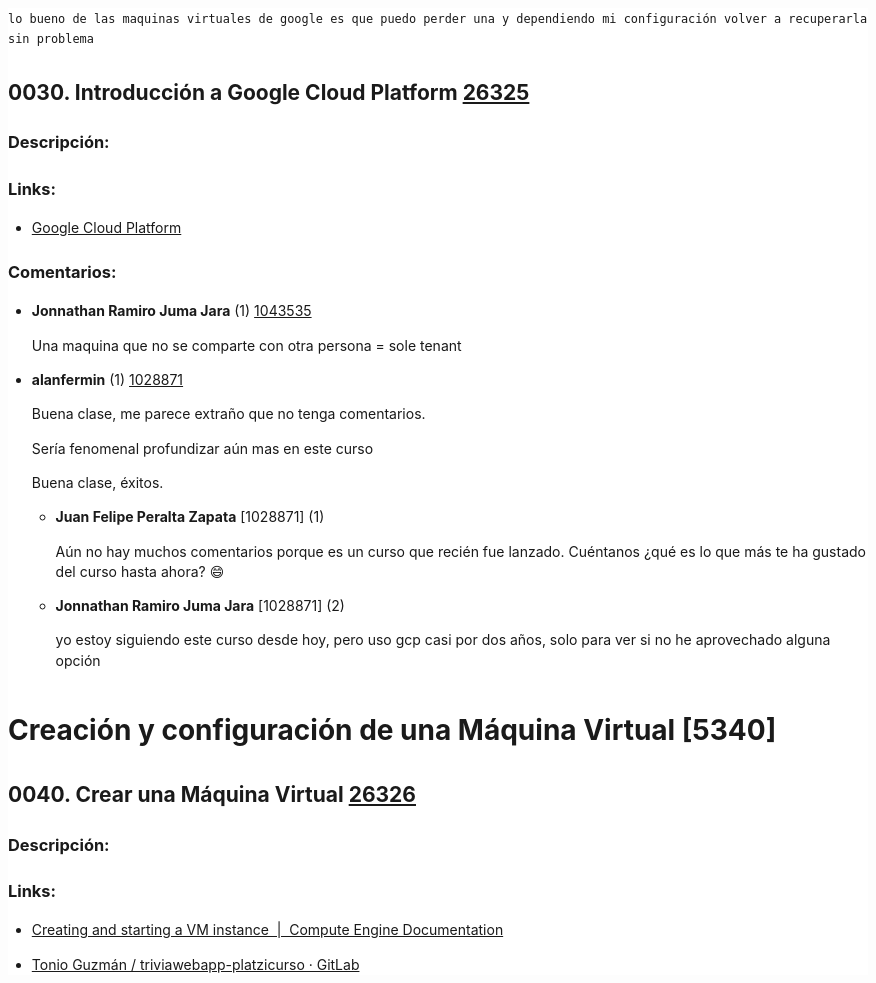 	lo bueno de las maquinas virtuales de google es que puedo perder una y dependiendo mi configuración volver a recuperarla sin problema

## 0030. Introducción a Google Cloud Platform [26325](https://platzi.com/clases/1820-compute-engine/26325-introduccion-a-google-cloud-platform/)

### Descripción:


### Links:

* [Google Cloud Platform](https://console.cloud.google.com)

### Comentarios:

* **Jonnathan Ramiro Juma Jara** (1) [1043535](https://platzi.com/comentario/1043535/) 

	Una maquina que no se comparte con otra persona = sole tenant

* **alanfermin** (1) [1028871](https://platzi.com/comentario/1028871/) 

	Buena clase, me parece extraño que no tenga comentarios.
	
	Sería fenomenal profundizar aún mas en este curso
	
	Buena clase, éxitos.

	* **Juan Felipe Peralta Zapata** [1028871] (1)

		Aún no hay muchos comentarios porque es un curso que recién fue lanzado. Cuéntanos ¿qué es lo que más te ha gustado del curso hasta ahora? 😄

	* **Jonnathan Ramiro Juma Jara** [1028871] (2)

		yo estoy siguiendo este curso desde hoy, pero uso gcp casi por dos años, solo para ver si no he aprovechado alguna opción

# Creación y configuración de una Máquina Virtual [5340]

## 0040. Crear una Máquina Virtual [26326](https://platzi.com/clases/1820-compute-engine/26326-crear-una-maquina-virtual/)

### Descripción:


### Links:

* [Creating and starting a VM instance  |  Compute Engine Documentation](https://cloud.google.com/compute/docs/instances/create-start-instance)

* [Tonio Guzmán / triviawebapp-platzicurso · GitLab](https://gitlab.com/tonioguzmanf/triviawebapp-platzicurso)
